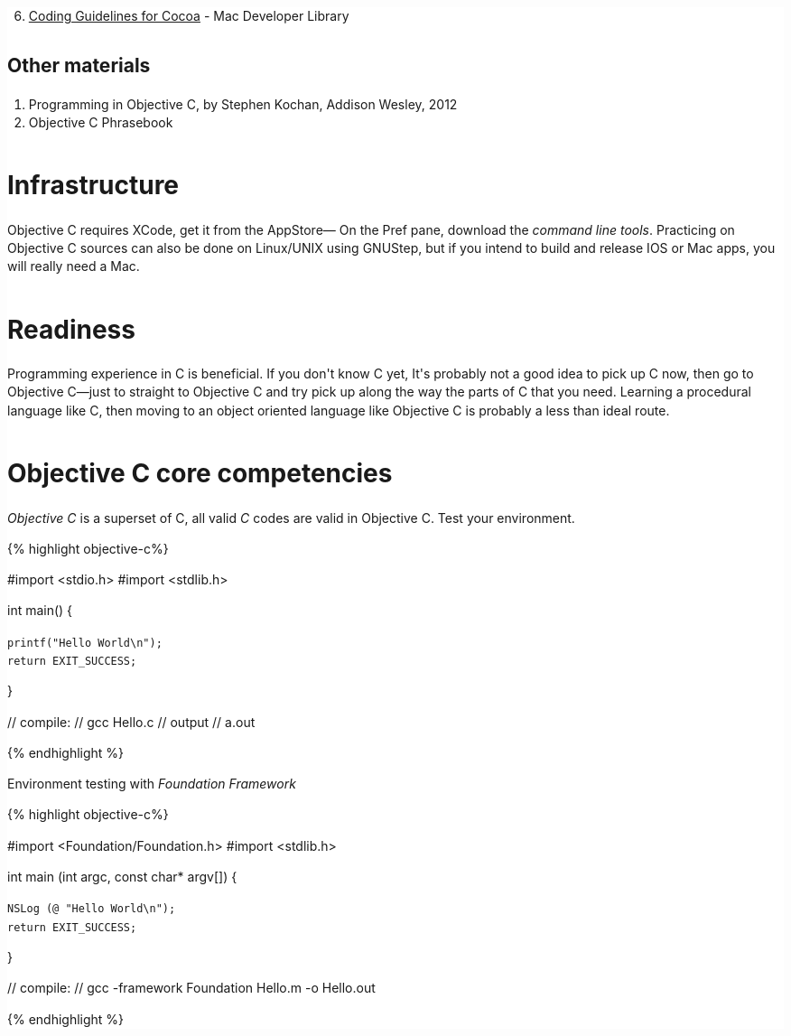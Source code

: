 6. [Coding Guidelines for Cocoa](http://developer.apple.com/library/mac/#documentation/Cocoa/Conceptual/CodingGuidelines/Articles/NamingBasics.html#//apple_ref/doc/uid/20001281-1002242-BBCIJGDB) - Mac Developer Library


## Other materials 

1. Programming in Objective C, by Stephen Kochan, Addison Wesley, 2012
2. Objective C Phrasebook


# Infrastructure

Objective C requires XCode, get it from the AppStore&mdash; On the Pref pane, download the *command line tools*. Practicing on Objective C sources can also be done on Linux/UNIX using GNUStep, but if you intend to build and release IOS or Mac apps, you will really need a Mac. 

# Readiness

Programming experience in C is beneficial. If you don't know C yet, It's probably not a good idea to pick up C now, then go to Objective C&mdash;just to straight to Objective C and try pick up along the way the parts of C that you need. Learning a procedural language like C, then moving to an object oriented language like Objective C is probably a less than ideal route. 



# Objective C core competencies 

*Objective C* is a superset of C, all valid *C* codes are valid in Objective C. Test your environment. 

{% highlight objective-c%}

#import <stdio.h>
#import <stdlib.h>

int main() {
	
	printf("Hello World\n");
	return EXIT_SUCCESS;

}

// compile:
// 	gcc Hello.c
// output
//	a.out

{% endhighlight %}

Environment testing with *Foundation Framework* 

{% highlight objective-c%}

#import <Foundation/Foundation.h>
#import <stdlib.h>

int main (int argc, const char* argv[]) {
	
	NSLog (@ "Hello World\n");
	return EXIT_SUCCESS;

}

// compile:
//	gcc -framework Foundation Hello.m -o Hello.out

{% endhighlight %}
